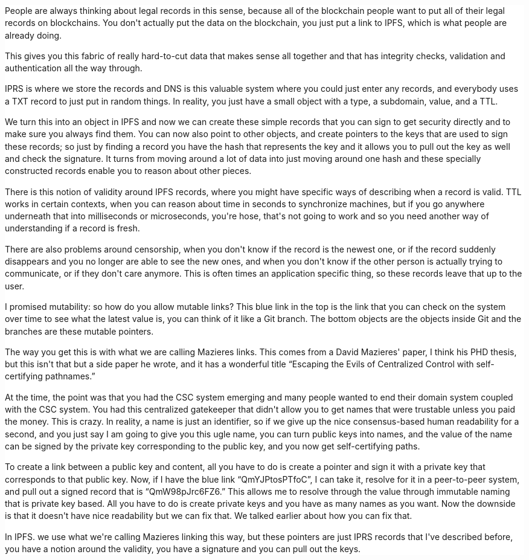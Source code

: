 People are always thinking about legal records in this sense, because all of the blockchain people want to put all of their legal records on blockchains. You don't actually put the data on the blockchain, you just put a link to IPFS, which is what people are already doing.

This gives you this fabric of really hard-to-cut data that makes sense all together and that has integrity checks, validation and authentication all the way through.

IPRS is where we store the records and DNS is this valuable system where you could just enter any records, and everybody uses a TXT record to just put in random things. In reality, you just have a small object with a type, a subdomain, value, and a TTL.

We turn this into an object in IPFS and now we can create these simple records that you can sign to get security directly and to make sure you always find them. You can now also point to other objects, and create pointers to the keys that are used to sign these records; so just by finding a record you have the hash that represents the key and it allows you to pull out the key as well and check the signature. It turns from moving around a lot of data into just moving around one hash and these specially constructed records enable you to reason about other pieces.

There is this notion of validity around IPFS records, where you might have specific ways of describing when a record is valid. TTL works in certain contexts, when you can reason about time in seconds to synchronize machines, but if you go anywhere underneath that into milliseconds or microseconds, you're hose, that's not going to work and so you need another way of understanding if a record is fresh.

There are also problems around censorship, when you don't know if the record is the newest one, or if the record suddenly disappears and you no longer are able to see the new ones, and when you don't know if the other person is actually trying to communicate, or if they don't care anymore. This is often times an application specific thing, so these records leave that up to the user.

I promised mutability: so how do you allow mutable links? This blue link in the top is the link that you can check on the system over time to see what the latest value is, you can think of it like a Git branch. The bottom objects are the objects inside Git and the branches are these mutable pointers.

The way you get this is with what we are calling Mazieres links. This comes from a David Mazieres' paper, I think his PHD thesis, but this isn't that but a side paper he wrote, and it has a wonderful title “Escaping the Evils of Centralized Control with self-certifying pathnames.”

At the time, the point was that you had the CSC system emerging and many people wanted to end their domain system coupled with the CSC system. You had this centralized gatekeeper that didn't allow you to get names that were trustable unless you paid the money. This is crazy. In reality, a name is just an identifier, so if we give up the nice consensus-based human readability for a second, and you just say I am going to give you this ugle name, you can turn public keys into names, and the value of the name can be signed by the private key corresponding to the public key, and you now get self-certifying paths.

To create a link between a public key and content, all you have to do is create a pointer and sign it with a private key that corresponds to that public key. Now, if I have the blue link “QmYJPtosPTfoC”, I can take it, resolve for it in a peer-to-peer system, and pull out a signed record that is “QmW98pJrc6FZ6.” This allows me to resolve through the value through immutable naming that is private key based. All you have to do is create private keys and you have as many names as you want. Now the downside is that it doesn't have nice readability but we can fix that. We talked earlier about how you can fix that.

In IPFS. we use what we're calling Mazieres linking this way, but these pointers are just IPRS records that I've described before, you have a notion around the validity, you have a signature and you can pull out the keys.
